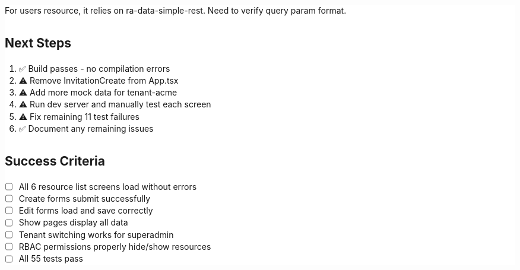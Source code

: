 For users resource, it relies on ra-data-simple-rest. Need to verify query param format.

## Next Steps

1. ✅ Build passes - no compilation errors
2. ⚠️ Remove InvitationCreate from App.tsx
3. ⚠️ Add more mock data for tenant-acme
4. ⚠️ Run dev server and manually test each screen
5. ⚠️ Fix remaining 11 test failures
6. ✅ Document any remaining issues

## Success Criteria

- [ ] All 6 resource list screens load without errors
- [ ] Create forms submit successfully
- [ ] Edit forms load and save correctly
- [ ] Show pages display all data
- [ ] Tenant switching works for superadmin
- [ ] RBAC permissions properly hide/show resources
- [ ] All 55 tests pass
